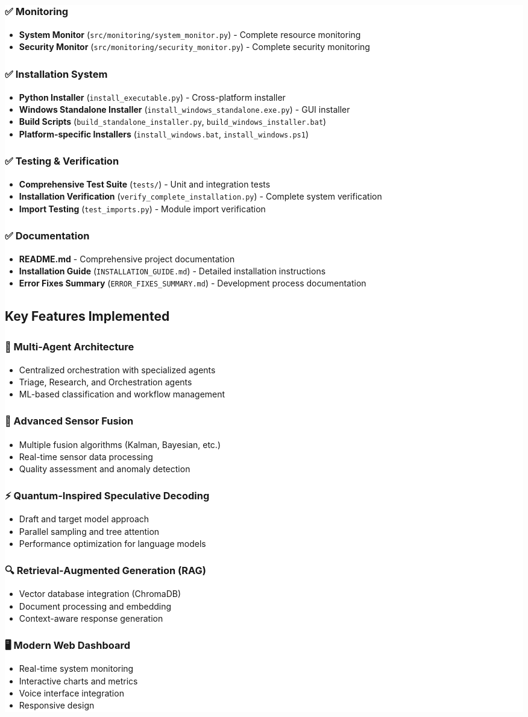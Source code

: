 ### ✅ Monitoring
- **System Monitor** (`src/monitoring/system_monitor.py`) - Complete resource monitoring
- **Security Monitor** (`src/monitoring/security_monitor.py`) - Complete security monitoring

### ✅ Installation System
- **Python Installer** (`install_executable.py`) - Cross-platform installer
- **Windows Standalone Installer** (`install_windows_standalone.exe.py`) - GUI installer
- **Build Scripts** (`build_standalone_installer.py`, `build_windows_installer.bat`)
- **Platform-specific Installers** (`install_windows.bat`, `install_windows.ps1`)

### ✅ Testing & Verification
- **Comprehensive Test Suite** (`tests/`) - Unit and integration tests
- **Installation Verification** (`verify_complete_installation.py`) - Complete system verification
- **Import Testing** (`test_imports.py`) - Module import verification

### ✅ Documentation
- **README.md** - Comprehensive project documentation
- **Installation Guide** (`INSTALLATION_GUIDE.md`) - Detailed installation instructions
- **Error Fixes Summary** (`ERROR_FIXES_SUMMARY.md`) - Development process documentation

## Key Features Implemented

### 🧠 Multi-Agent Architecture
- Centralized orchestration with specialized agents
- Triage, Research, and Orchestration agents
- ML-based classification and workflow management

### 🔧 Advanced Sensor Fusion
- Multiple fusion algorithms (Kalman, Bayesian, etc.)
- Real-time sensor data processing
- Quality assessment and anomaly detection

### ⚡ Quantum-Inspired Speculative Decoding
- Draft and target model approach
- Parallel sampling and tree attention
- Performance optimization for language models

### 🔍 Retrieval-Augmented Generation (RAG)
- Vector database integration (ChromaDB)
- Document processing and embedding
- Context-aware response generation

### 🖥️ Modern Web Dashboard
- Real-time system monitoring
- Interactive charts and metrics
- Voice interface integration
- Responsive design
